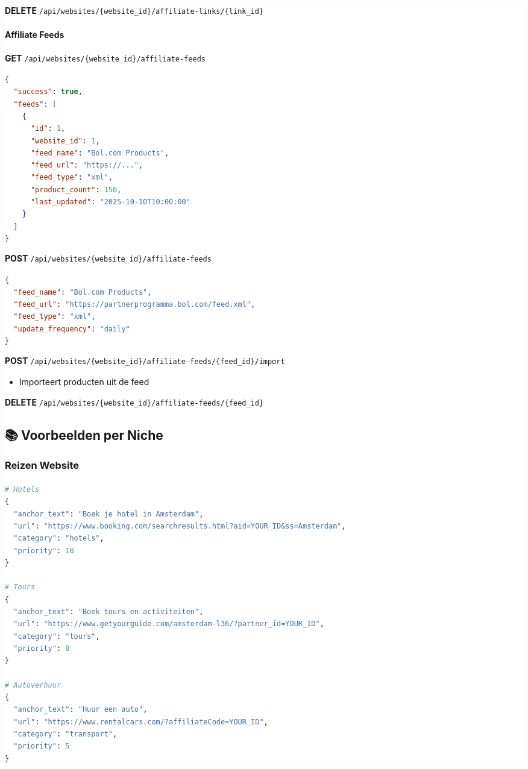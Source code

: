 **DELETE** `/api/websites/{website_id}/affiliate-links/{link_id}`

#### Affiliate Feeds

**GET** `/api/websites/{website_id}/affiliate-feeds`
```json
{
  "success": true,
  "feeds": [
    {
      "id": 1,
      "website_id": 1,
      "feed_name": "Bol.com Products",
      "feed_url": "https://...",
      "feed_type": "xml",
      "product_count": 150,
      "last_updated": "2025-10-10T10:00:00"
    }
  ]
}
```

**POST** `/api/websites/{website_id}/affiliate-feeds`
```json
{
  "feed_name": "Bol.com Products",
  "feed_url": "https://partnerprogramma.bol.com/feed.xml",
  "feed_type": "xml",
  "update_frequency": "daily"
}
```

**POST** `/api/websites/{website_id}/affiliate-feeds/{feed_id}/import`
- Importeert producten uit de feed

**DELETE** `/api/websites/{website_id}/affiliate-feeds/{feed_id}`

## 📚 Voorbeelden per Niche

### Reizen Website

```python
# Hotels
{
  "anchor_text": "Boek je hotel in Amsterdam",
  "url": "https://www.booking.com/searchresults.html?aid=YOUR_ID&ss=Amsterdam",
  "category": "hotels",
  "priority": 10
}

# Tours
{
  "anchor_text": "Boek tours en activiteiten",
  "url": "https://www.getyourguide.com/amsterdam-l36/?partner_id=YOUR_ID",
  "category": "tours",
  "priority": 8
}

# Autoverhuur
{
  "anchor_text": "Huur een auto",
  "url": "https://www.rentalcars.com/?affiliateCode=YOUR_ID",
  "category": "transport",
  "priority": 5
}
```
